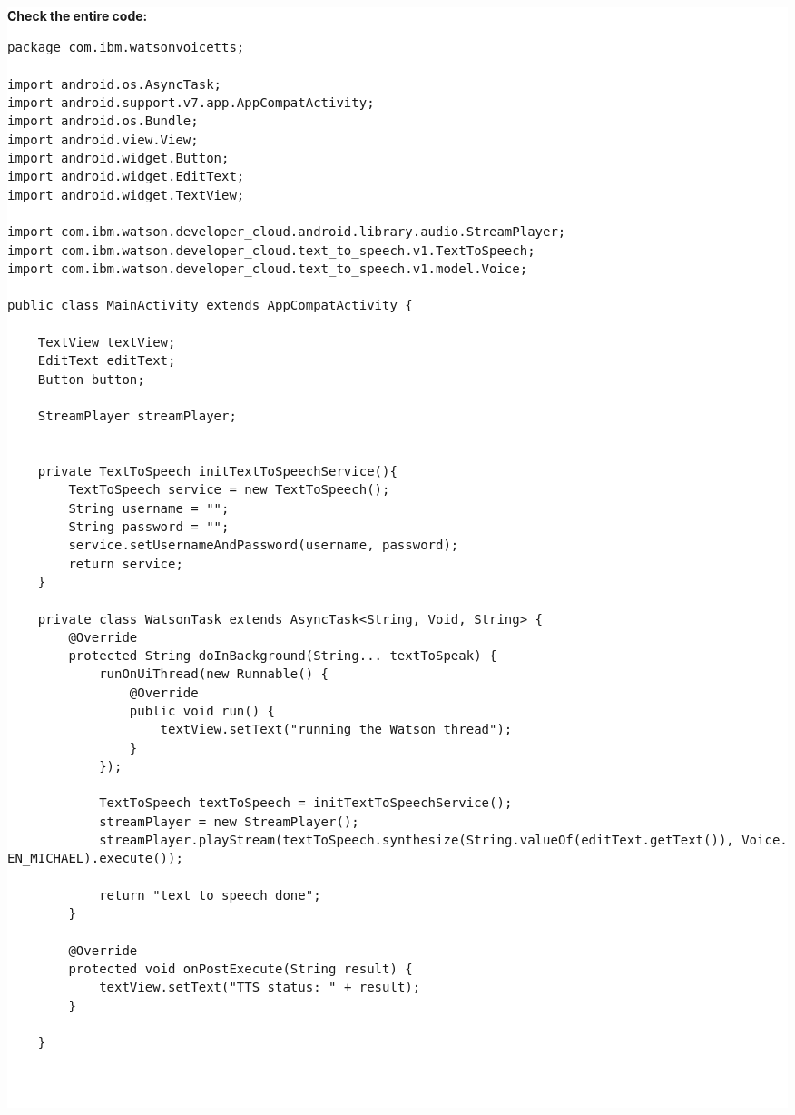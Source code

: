 <b>Check the entire code:</b>
<pre>package com.ibm.watsonvoicetts;

import android.os.AsyncTask;
import android.support.v7.app.AppCompatActivity;
import android.os.Bundle;
import android.view.View;
import android.widget.Button;
import android.widget.EditText;
import android.widget.TextView;

import com.ibm.watson.developer_cloud.android.library.audio.StreamPlayer;
import com.ibm.watson.developer_cloud.text_to_speech.v1.TextToSpeech;
import com.ibm.watson.developer_cloud.text_to_speech.v1.model.Voice;

public class MainActivity extends AppCompatActivity {

    TextView textView;
    EditText editText;
    Button button;

    StreamPlayer streamPlayer;


    private TextToSpeech initTextToSpeechService(){
        TextToSpeech service = new TextToSpeech();
        String username = "";
        String password = "";
        service.setUsernameAndPassword(username, password);
        return service;
    }

    private class WatsonTask extends AsyncTask&lt;String, Void, String&gt; {
        @Override
        protected String doInBackground(String... textToSpeak) {
            runOnUiThread(new Runnable() {
                @Override
                public void run() {
                    textView.setText("running the Watson thread");
                }
            });

            TextToSpeech textToSpeech = initTextToSpeechService();
            streamPlayer = new StreamPlayer();
            streamPlayer.playStream(textToSpeech.synthesize(String.valueOf(editText.getText()), Voice.EN_MICHAEL).execute());

            return "text to speech done";
        }

        @Override
        protected void onPostExecute(String result) {
            textView.setText("TTS status: " + result);
        }

    }
